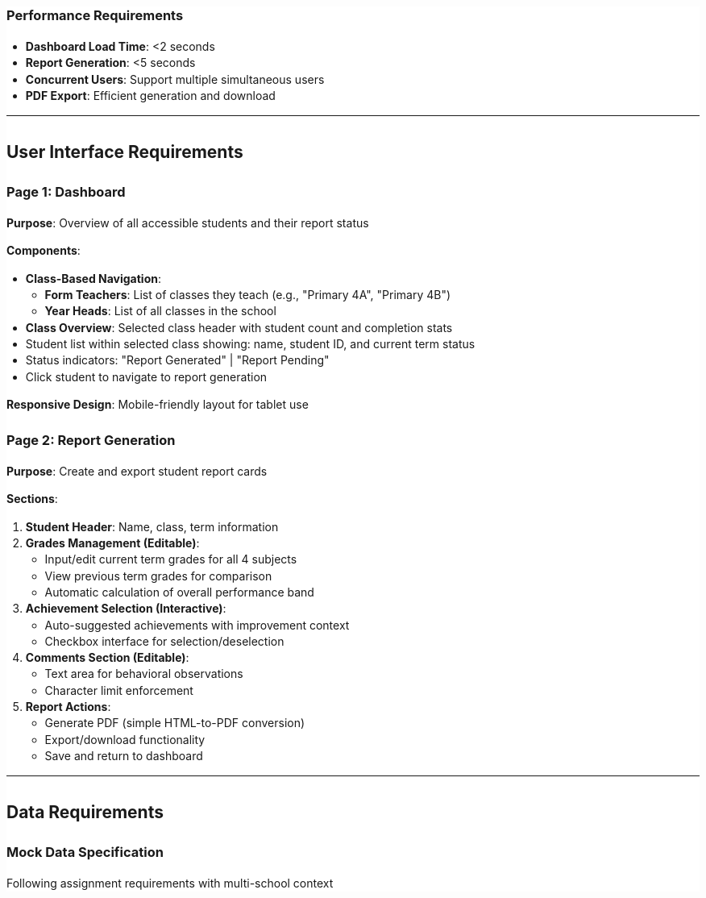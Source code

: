 ### Performance Requirements
- **Dashboard Load Time**: <2 seconds
- **Report Generation**: <5 seconds
- **Concurrent Users**: Support multiple simultaneous users
- **PDF Export**: Efficient generation and download

---

## User Interface Requirements

### Page 1: Dashboard
**Purpose**: Overview of all accessible students and their report status

**Components**:
- **Class-Based Navigation**: 
  - **Form Teachers**: List of classes they teach (e.g., "Primary 4A", "Primary 4B")
  - **Year Heads**: List of all classes in the school
- **Class Overview**: Selected class header with student count and completion stats
- Student list within selected class showing: name, student ID, and current term status
- Status indicators: "Report Generated" | "Report Pending"
- Click student to navigate to report generation

**Responsive Design**: Mobile-friendly layout for tablet use

### Page 2: Report Generation
**Purpose**: Create and export student report cards

**Sections**:
1. **Student Header**: Name, class, term information
2. **Grades Management (Editable)**:
   - Input/edit current term grades for all 4 subjects
   - View previous term grades for comparison
   - Automatic calculation of overall performance band
3. **Achievement Selection (Interactive)**:
   - Auto-suggested achievements with improvement context
   - Checkbox interface for selection/deselection
4. **Comments Section (Editable)**:
   - Text area for behavioral observations
   - Character limit enforcement
5. **Report Actions**:
   - Generate PDF (simple HTML-to-PDF conversion)
   - Export/download functionality
   - Save and return to dashboard

---

## Data Requirements

### Mock Data Specification
Following assignment requirements with multi-school context
